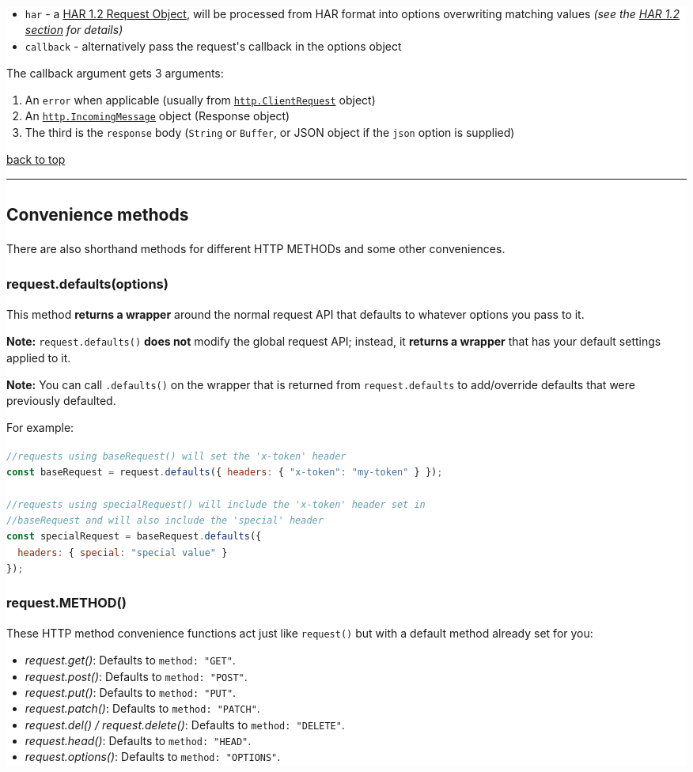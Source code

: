 - `har` - a [HAR 1.2 Request Object](http://www.softwareishard.com/blog/har-12-spec/#request), will be processed from HAR format into options overwriting matching values _(see the [HAR 1.2 section](#support-for-har-12) for details)_
- `callback` - alternatively pass the request's callback in the options object

The callback argument gets 3 arguments:

1. An `error` when applicable (usually from [`http.ClientRequest`](http://nodejs.org/api/http.html#http_class_http_clientrequest) object)
2. An [`http.IncomingMessage`](https://nodejs.org/api/http.html#http_class_http_incomingmessage) object (Response object)
3. The third is the `response` body (`String` or `Buffer`, or JSON object if the `json` option is supplied)

[back to top](#table-of-contents)

---

## Convenience methods

There are also shorthand methods for different HTTP METHODs and some other conveniences.

### request.defaults(options)

This method **returns a wrapper** around the normal request API that defaults
to whatever options you pass to it.

**Note:** `request.defaults()` **does not** modify the global request API;
instead, it **returns a wrapper** that has your default settings applied to it.

**Note:** You can call `.defaults()` on the wrapper that is returned from
`request.defaults` to add/override defaults that were previously defaulted.

For example:

```js
//requests using baseRequest() will set the 'x-token' header
const baseRequest = request.defaults({ headers: { "x-token": "my-token" } });

//requests using specialRequest() will include the 'x-token' header set in
//baseRequest and will also include the 'special' header
const specialRequest = baseRequest.defaults({
  headers: { special: "special value" }
});
```

### request.METHOD()

These HTTP method convenience functions act just like `request()` but with a default method already set for you:

- _request.get()_: Defaults to `method: "GET"`.
- _request.post()_: Defaults to `method: "POST"`.
- _request.put()_: Defaults to `method: "PUT"`.
- _request.patch()_: Defaults to `method: "PATCH"`.
- _request.del() / request.delete()_: Defaults to `method: "DELETE"`.
- _request.head()_: Defaults to `method: "HEAD"`.
- _request.options()_: Defaults to `method: "OPTIONS"`.
